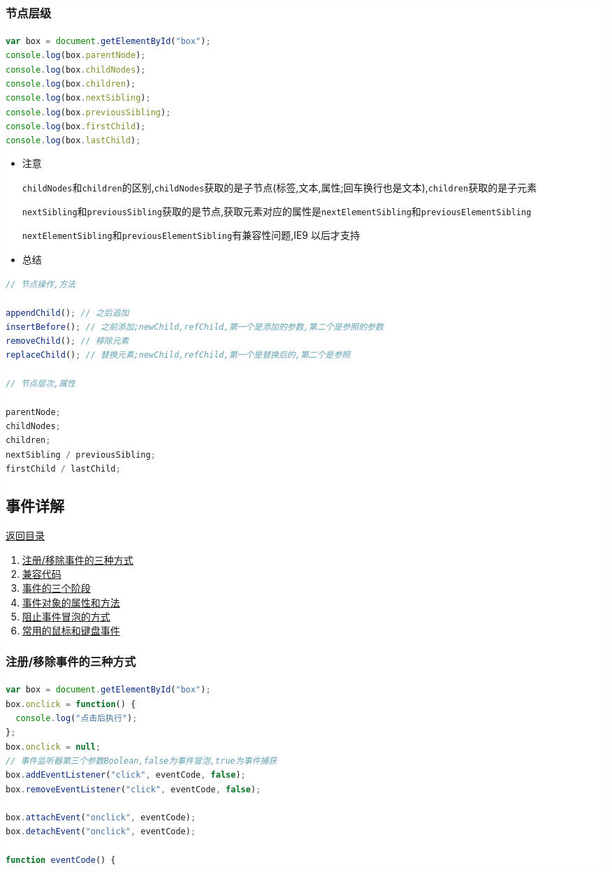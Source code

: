 ### 节点层级

```js
var box = document.getElementById("box");
console.log(box.parentNode);
console.log(box.childNodes);
console.log(box.children);
console.log(box.nextSibling);
console.log(box.previousSibling);
console.log(box.firstChild);
console.log(box.lastChild);
```

- 注意

  `childNodes`和`children`的区别,`childNodes`获取的是子节点(标签,文本,属性;回车换行也是文本),`children`获取的是子元素

  `nextSibling`和`previousSibling`获取的是节点,获取元素对应的属性是`nextElementSibling`和`previousElementSibling`

  ​`nextElementSibling`和`previousElementSibling`有兼容性问题,IE9 以后才支持

- 总结

```js
// 节点操作,方法

appendChild(); // 之后追加
insertBefore(); // 之前添加;newChild,refChild,第一个是添加的参数,第二个是参照的参数
removeChild(); // 移除元素
replaceChild(); // 替换元素;newChild,refChild,第一个是替换后的,第二个是参照

// 节点层次,属性

parentNode;
childNodes;
children;
nextSibling / previousSibling;
firstChild / lastChild;
```

## 事件详解

[返回目录](#目录)

1. [注册/移除事件的三种方式](#注册/移除事件的三种方式)
2. [兼容代码](#兼容代码)
3. [事件的三个阶段](#事件的三个阶段)
4. [事件对象的属性和方法](#事件对象的属性和方法)
5. [阻止事件冒泡的方式](#阻止事件冒泡的方式)
6. [常用的鼠标和键盘事件](#常用的鼠标和键盘事件)

### 注册/移除事件的三种方式

```js
var box = document.getElementById("box");
box.onclick = function() {
  console.log("点击后执行");
};
box.onclick = null;
// 事件监听器第三个参数Boolean,false为事件冒泡,true为事件捕获
box.addEventListener("click", eventCode, false);
box.removeEventListener("click", eventCode, false);

box.attachEvent("onclick", eventCode);
box.detachEvent("onclick", eventCode);

function eventCode() {
```